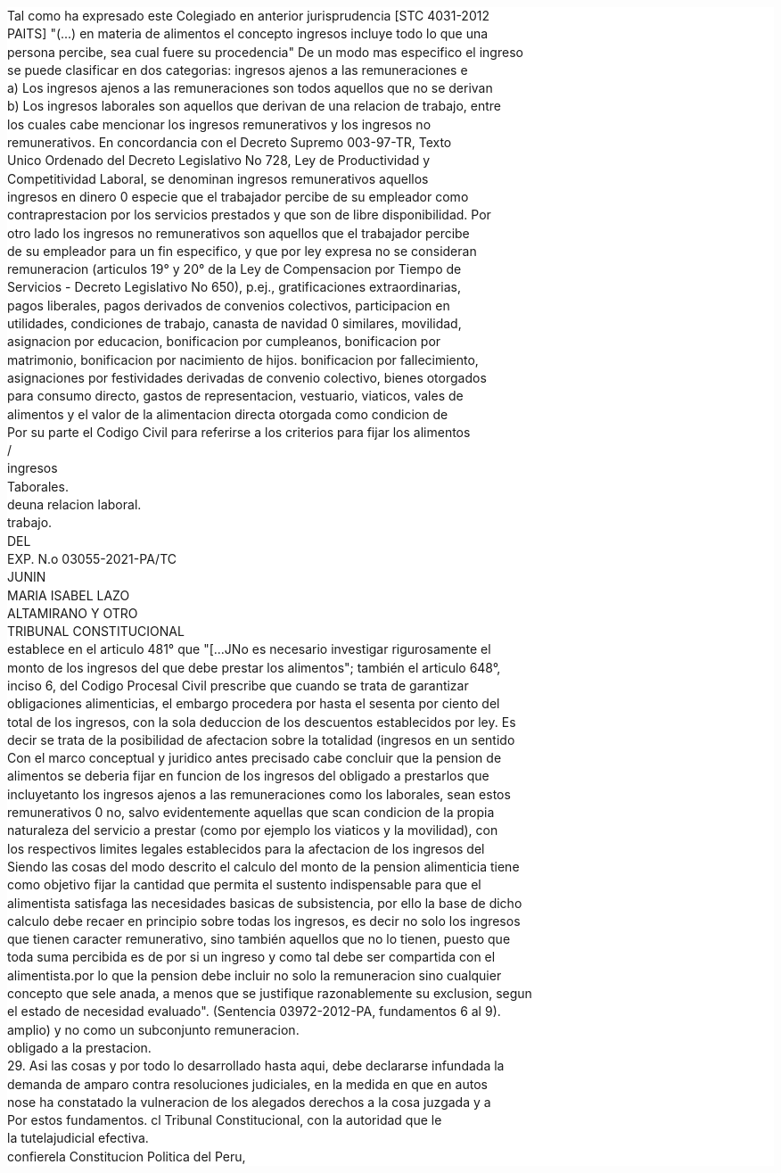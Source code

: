 Tal como ha expresado este Colegiado en anterior jurisprudencia [STC 4031-2012  
PAITS] "(...) en materia de alimentos el concepto ingresos incluye todo lo que una  
persona percibe, sea cual fuere su procedencia" De un modo mas especifico el ingreso  
se puede clasificar en dos categorias: ingresos ajenos a las remuneraciones e  
a) Los ingresos ajenos a las remuneraciones son todos aquellos que no se derivan  
b) Los ingresos laborales son aquellos que derivan de una relacion de trabajo, entre  
los cuales cabe mencionar los ingresos remunerativos y los ingresos no  
remunerativos. En concordancia con el Decreto Supremo 003-97-TR, Texto  
Unico Ordenado del Decreto Legislativo No 728, Ley de Productividad y  
Competitividad Laboral, se denominan ingresos remunerativos aquellos  
ingresos en dinero 0 especie que el trabajador percibe de su empleador como  
contraprestacion por los servicios prestados y que son de libre disponibilidad. Por  
otro lado los ingresos no remunerativos son aquellos que el trabajador percibe  
de su empleador para un fin especifico, y que por ley expresa no se consideran  
remuneracion (articulos 19° y 20° de la Ley de Compensacion por Tiempo de  
Servicios - Decreto Legislativo No 650), p.ej., gratificaciones extraordinarias,  
pagos liberales, pagos derivados de convenios colectivos, participacion en  
utilidades, condiciones de trabajo, canasta de navidad 0 similares, movilidad,  
asignacion por educacion, bonificacion por cumpleanos, bonificacion por  
matrimonio, bonificacion por nacimiento de hijos. bonificacion por fallecimiento,  
asignaciones por festividades derivadas de convenio colectivo, bienes otorgados  
para consumo directo, gastos de representacion, vestuario, viaticos, vales de  
alimentos y el valor de la alimentacion directa otorgada como condicion de  
Por su parte el Codigo Civil para referirse a los criterios para fijar los alimentos  
/  
ingresos  
Taborales.  
deuna relacion laboral.  
trabajo.  
DEL  
EXP. N.o 03055-2021-PA/TC  
JUNIN  
MARIA ISABEL LAZO  
ALTAMIRANO Y OTRO  
TRIBUNAL CONSTITUCIONAL  
establece en el articulo 481° que "[...JNo es necesario investigar rigurosamente el  
monto de los ingresos del que debe prestar los alimentos"; también el articulo 648°,  
inciso 6, del Codigo Procesal Civil prescribe que cuando se trata de garantizar  
obligaciones alimenticias, el embargo procedera por hasta el sesenta por ciento del  
total de los ingresos, con la sola deduccion de los descuentos establecidos por ley. Es  
decir se trata de la posibilidad de afectacion sobre la totalidad (ingresos en un sentido  
Con el marco conceptual y juridico antes precisado cabe concluir que la pension de  
alimentos se deberia fijar en funcion de los ingresos del obligado a prestarlos que  
incluyetanto los ingresos ajenos a las remuneraciones como los laborales, sean estos  
remunerativos 0 no, salvo evidentemente aquellas que scan condicion de la propia  
naturaleza del servicio a prestar (como por ejemplo los viaticos y la movilidad), con  
los respectivos limites legales establecidos para la afectacion de los ingresos del  
Siendo las cosas del modo descrito el calculo del monto de la pension alimenticia tiene  
como objetivo fijar la cantidad que permita el sustento indispensable para que el  
alimentista satisfaga las necesidades basicas de subsistencia, por ello la base de dicho  
calculo debe recaer en principio sobre todas los ingresos, es decir no solo los ingresos  
que tienen caracter remunerativo, sino también aquellos que no lo tienen, puesto que  
toda suma percibida es de por si un ingreso y como tal debe ser compartida con el  
alimentista.por lo que la pension debe incluir no solo la remuneracion sino cualquier  
concepto que sele anada, a menos que se justifique razonablemente su exclusion, segun  
el estado de necesidad evaluado". (Sentencia 03972-2012-PA, fundamentos 6 al 9).  
amplio) y no como un subconjunto remuneracion.  
obligado a la prestacion.  
29. Asi las cosas y por todo lo desarrollado hasta aqui, debe declararse infundada la  
demanda de amparo contra resoluciones judiciales, en la medida en que en autos  
nose ha constatado la vulneracion de los alegados derechos a la cosa juzgada y a  
Por estos fundamentos. cl Tribunal Constitucional, con la autoridad que le  
la tutelajudicial efectiva.  
confierela Constitucion Politica del Peru,  
